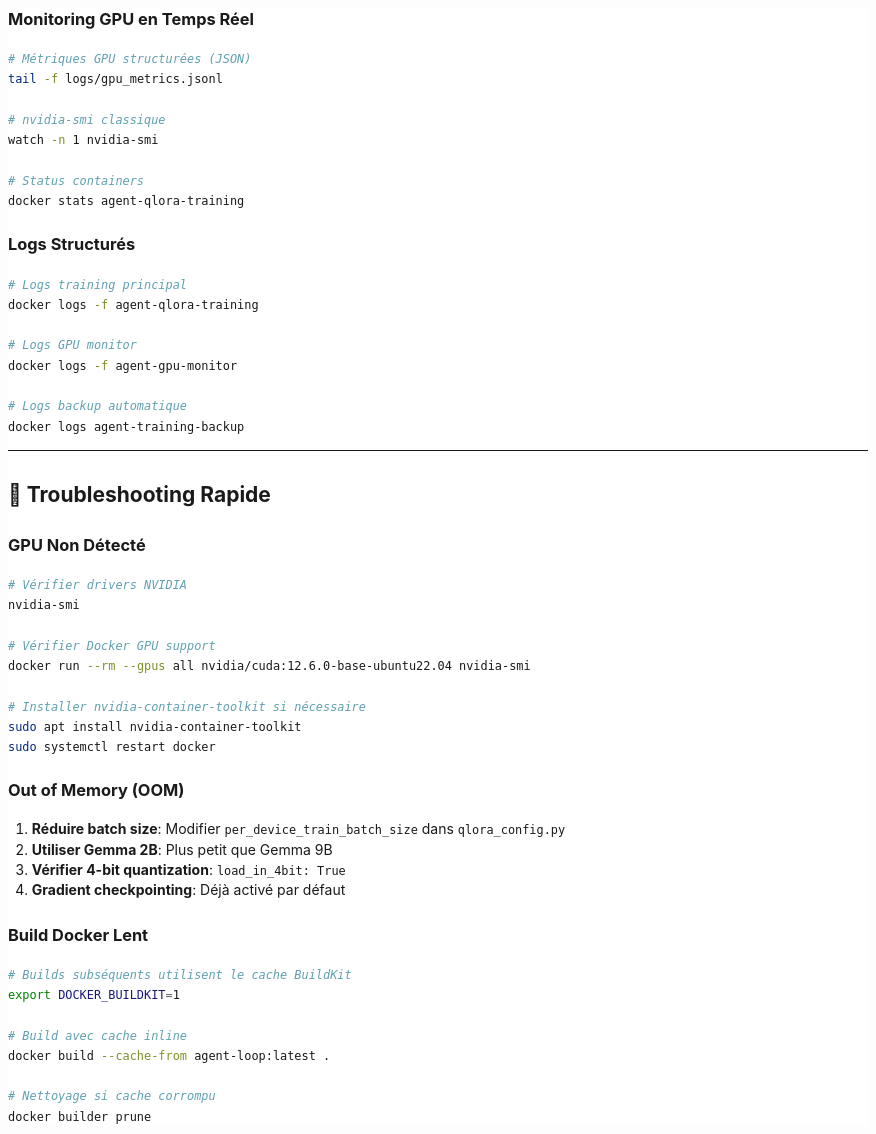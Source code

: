 ### Monitoring GPU en Temps Réel
```bash
# Métriques GPU structurées (JSON)
tail -f logs/gpu_metrics.jsonl

# nvidia-smi classique
watch -n 1 nvidia-smi

# Status containers
docker stats agent-qlora-training
```

### Logs Structurés
```bash
# Logs training principal
docker logs -f agent-qlora-training

# Logs GPU monitor  
docker logs -f agent-gpu-monitor

# Logs backup automatique
docker logs agent-training-backup
```

---

## 🔧 Troubleshooting Rapide

### GPU Non Détecté
```bash
# Vérifier drivers NVIDIA
nvidia-smi

# Vérifier Docker GPU support
docker run --rm --gpus all nvidia/cuda:12.6.0-base-ubuntu22.04 nvidia-smi

# Installer nvidia-container-toolkit si nécessaire
sudo apt install nvidia-container-toolkit
sudo systemctl restart docker
```

### Out of Memory (OOM)
1. **Réduire batch size**: Modifier `per_device_train_batch_size` dans `qlora_config.py`
2. **Utiliser Gemma 2B**: Plus petit que Gemma 9B
3. **Vérifier 4-bit quantization**: `load_in_4bit: True`
4. **Gradient checkpointing**: Déjà activé par défaut

### Build Docker Lent
```bash
# Builds subséquents utilisent le cache BuildKit
export DOCKER_BUILDKIT=1

# Build avec cache inline
docker build --cache-from agent-loop:latest .

# Nettoyage si cache corrompu
docker builder prune
```
